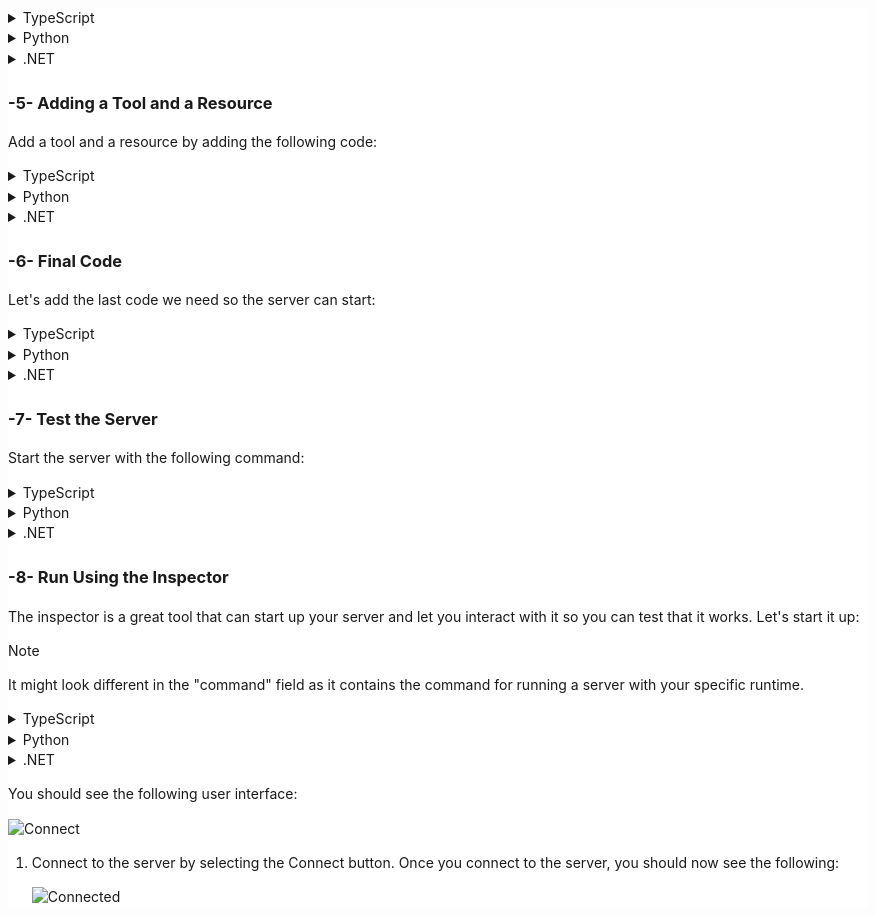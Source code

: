 <details><summary>TypeScript</summary></details>

<details><summary>Python</summary></details>

<details><summary>.NET</summary></details>

### -5- Adding a Tool and a Resource

Add a tool and a resource by adding the following code:

<details><summary>TypeScript</summary></details>

<details><summary>Python</summary></details>

<details><summary>.NET</summary></details>

### -6- Final Code

Let's add the last code we need so the server can start:

<details><summary>TypeScript</summary></details>

<details><summary>Python</summary></details>

<details><summary>.NET</summary></details>

### -7- Test the Server

Start the server with the following command:

<details><summary>TypeScript</summary></details>

<details><summary>Python</summary></details>

<details><summary>.NET</summary></details>

### -8- Run Using the Inspector

The inspector is a great tool that can start up your server and let you interact with it so you can test that it works. Let's start it up:

> [!NOTE]
> It might look different in the "command" field as it contains the command for running a server with your specific runtime.

<details><summary>TypeScript</summary></details>

<details><summary>Python</summary></details>

<details><summary>.NET</summary></details>

You should see the following user interface:

![Connect](/03-GettingStarted/01-first-server/assets/connect.png)

1. Connect to the server by selecting the Connect button.
   Once you connect to the server, you should now see the following:

   ![Connected](/03-GettingStarted/01-first-server/assets/connected.png)
